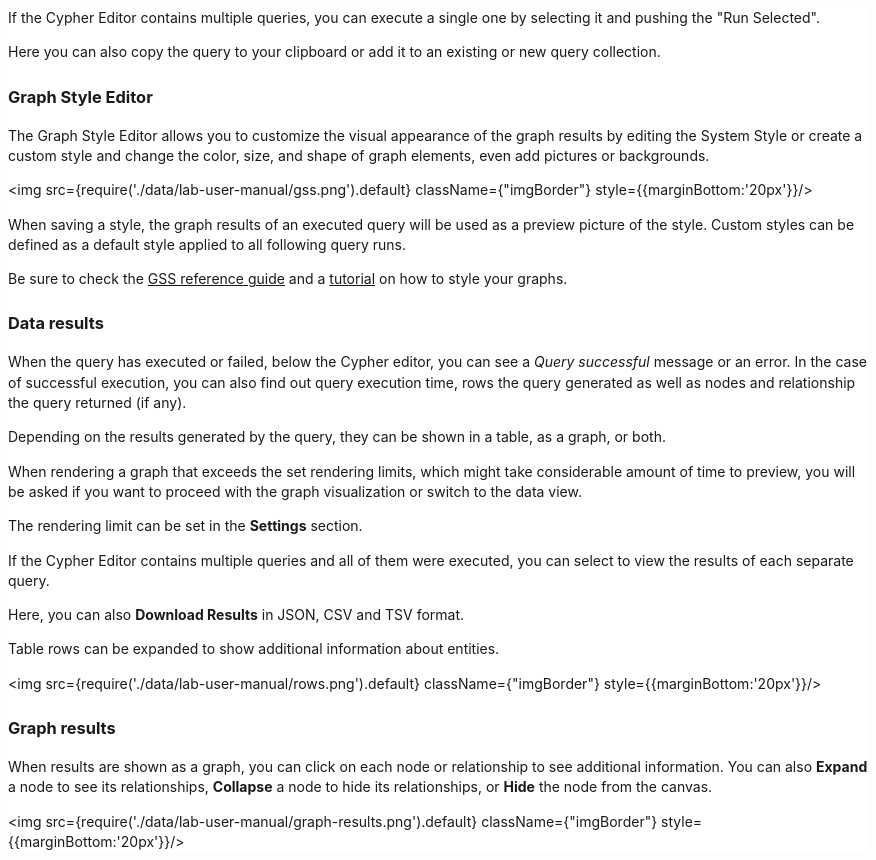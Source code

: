 If the Cypher Editor contains multiple queries, you can execute a single one by
selecting it and pushing the "Run Selected". 

Here you can also copy the query to your clipboard or add it to an existing or
new query collection. 

### Graph Style Editor

The Graph Style Editor allows you to customize the visual appearance  of the
graph results by editing the System Style or create a custom style and change
the color, size, and shape of graph elements, even add pictures or backgrounds. 

<img src={require('./data/lab-user-manual/gss.png').default} className={"imgBorder"} style={{marginBottom:'20px'}}/>

When saving a style, the graph results of an executed query will be used as a
preview picture of the style. Custom styles can be defined as a default style
applied to all following query runs. 

Be sure to check the [GSS reference guide](/style-script/overview.md) and a
[tutorial](/memgraph/tutorials/style-your-graphs-in-memgraph-lab) on how to
style your graphs. 

### Data results 

When the query has executed or failed, below the Cypher editor, you can see a
*Query successful* message or an error. In the case of successful execution,
you can also find out query execution time, rows the query generated as well as
nodes and relationship the query returned (if any).

Depending on the results generated by the query, they can be shown in a
table, as a graph, or both.

When rendering a graph that exceeds the set rendering limits, which
might take considerable amount of time to preview, you will be asked if you want
to proceed with the graph visualization or switch to the data view.

The rendering limit can be set in the **Settings** section. 

If the Cypher Editor contains multiple queries and all of them were executed,
you can select to view the results of each separate query.

Here, you can also **Download Results** in JSON, CSV and TSV format. 

Table rows can be expanded to show additional information about entities.

<img src={require('./data/lab-user-manual/rows.png').default} className={"imgBorder"} style={{marginBottom:'20px'}}/>

### Graph results

When results are shown as a graph, you can click on each node or relationship to
see additional information. You can also **Expand** a node to see its
relationships, **Collapse** a node to hide its relationships, or **Hide** the node from
the canvas. 

<img src={require('./data/lab-user-manual/graph-results.png').default} className={"imgBorder"} style={{marginBottom:'20px'}}/>
